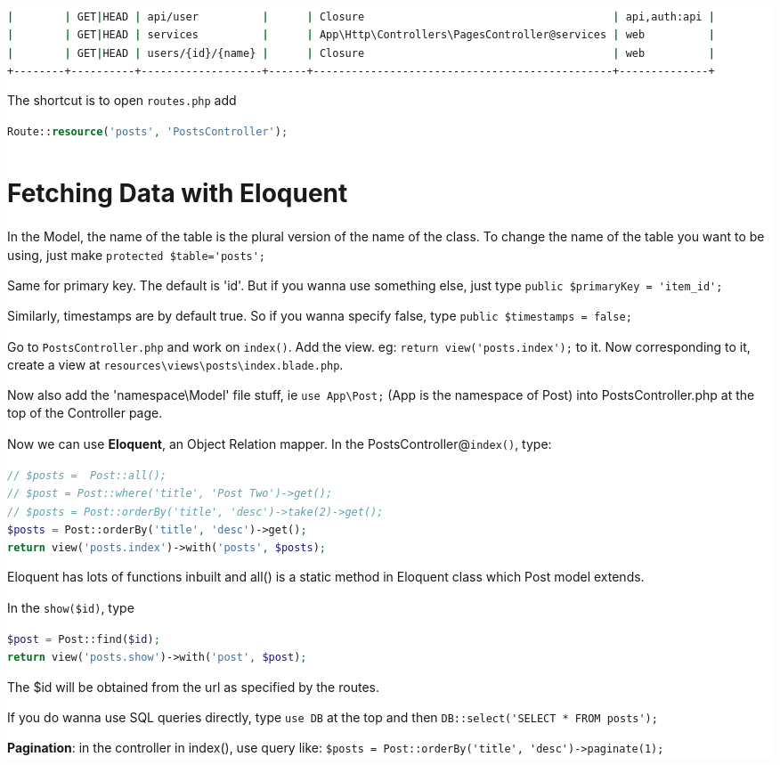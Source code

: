 ```bash
|        | GET|HEAD | api/user          |      | Closure                                       | api,auth:api |
|        | GET|HEAD | services          |      | App\Http\Controllers\PagesController@services | web          |
|        | GET|HEAD | users/{id}/{name} |      | Closure                                       | web          |
+--------+----------+-------------------+------+-----------------------------------------------+--------------+
```

The shortcut is to open `routes.php` add 
```php
Route::resource('posts', 'PostsController');
```

# Fetching Data with Eloquent
In the Model, the name of the table is the plural version of the name of the class. To change the name of the table you want to be using, just make `protected $table='posts';`

Same for primary key. The default is 'id'. But if you wanna use something else, just type `public $primaryKey = 'item_id';`

Similarly, timestamps are by default true. So if you wanna specify false, type `public $timestamps = false;`

Go to `PostsController.php` and work on `index()`. Add the view. eg: `return view('posts.index');` to it. Now corresponding to it, create a view at `resources\views\posts\index.blade.php`.

Now also add the 'namespace\Model' file stuff, ie `use App\Post;` (App is the namespace of Post) into PostsController.php at the top of the Controller page.

Now we can use **Eloquent**, an Object Relation mapper. In the PostsController@`index()`, type: 

```php
// $posts =  Post::all();
// $post = Post::where('title', 'Post Two')->get();
// $posts = Post::orderBy('title', 'desc')->take(2)->get();
$posts = Post::orderBy('title', 'desc')->get();
return view('posts.index')->with('posts', $posts);
```
Eloquent has lots of functions inbuilt and all() is a static method in Eloquent class which Post model extends. 

In the `show($id)`, type 
```php
$post = Post::find($id);
return view('posts.show')->with('post', $post);
```
The $id will be obtained from the url as specified by the routes. 

If you do wanna use SQL queries directly, type `use DB` at the top and then `DB::select('SELECT * FROM posts');`

**Pagination**: in the controller in index(), use query like: `$posts = Post::orderBy('title', 'desc')->paginate(1);`
